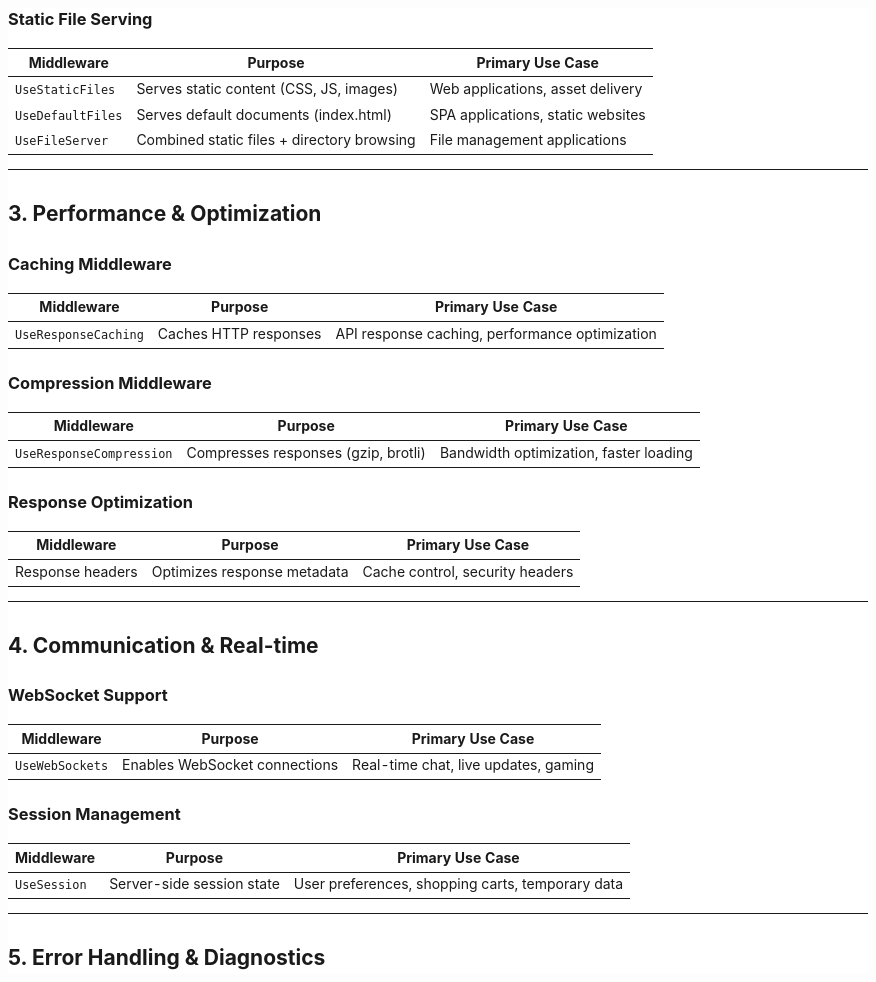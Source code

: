 ### Static File Serving
| Middleware | Purpose | Primary Use Case |
|------------|---------|------------------|
| `UseStaticFiles` | Serves static content (CSS, JS, images) | Web applications, asset delivery |
| `UseDefaultFiles` | Serves default documents (index.html) | SPA applications, static websites |
| `UseFileServer` | Combined static files + directory browsing | File management applications |

---

## 3. Performance & Optimization

### Caching Middleware
| Middleware | Purpose | Primary Use Case |
|------------|---------|------------------|
| `UseResponseCaching` | Caches HTTP responses | API response caching, performance optimization |

### Compression Middleware
| Middleware | Purpose | Primary Use Case |
|------------|---------|------------------|
| `UseResponseCompression` | Compresses responses (gzip, brotli) | Bandwidth optimization, faster loading |

### Response Optimization
| Middleware | Purpose | Primary Use Case |
|------------|---------|------------------|
| Response headers | Optimizes response metadata | Cache control, security headers |

---

## 4. Communication & Real-time

### WebSocket Support
| Middleware | Purpose | Primary Use Case |
|------------|---------|------------------|
| `UseWebSockets` | Enables WebSocket connections | Real-time chat, live updates, gaming |

### Session Management
| Middleware | Purpose | Primary Use Case |
|------------|---------|------------------|
| `UseSession` | Server-side session state | User preferences, shopping carts, temporary data |

---

## 5. Error Handling & Diagnostics
